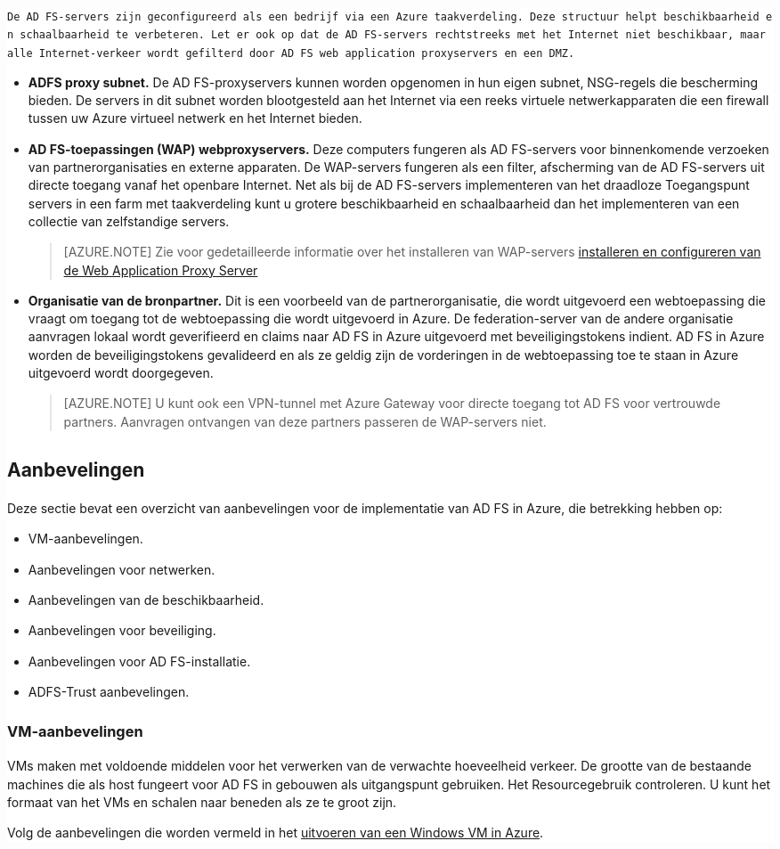     De AD FS-servers zijn geconfigureerd als een bedrijf via een Azure taakverdeling. Deze structuur helpt beschikbaarheid en schaalbaarheid te verbeteren. Let er ook op dat de AD FS-servers rechtstreeks met het Internet niet beschikbaar, maar alle Internet-verkeer wordt gefilterd door AD FS web application proxyservers en een DMZ.

- **ADFS proxy subnet.** De AD FS-proxyservers kunnen worden opgenomen in hun eigen subnet, NSG-regels die bescherming bieden. De servers in dit subnet worden blootgesteld aan het Internet via een reeks virtuele netwerkapparaten die een firewall tussen uw Azure virtueel netwerk en het Internet bieden.

- **AD FS-toepassingen (WAP) webproxyservers.** Deze computers fungeren als AD FS-servers voor binnenkomende verzoeken van partnerorganisaties en externe apparaten. De WAP-servers fungeren als een filter, afscherming van de AD FS-servers uit directe toegang vanaf het openbare Internet. Net als bij de AD FS-servers implementeren van het draadloze Toegangspunt servers in een farm met taakverdeling kunt u grotere beschikbaarheid en schaalbaarheid dan het implementeren van een collectie van zelfstandige servers.

    >[AZURE.NOTE] Zie voor gedetailleerde informatie over het installeren van WAP-servers [installeren en configureren van de Web Application Proxy Server][install_and_configure_the_web_application_proxy_server]

- **Organisatie van de bronpartner.** Dit is een voorbeeld van de partnerorganisatie, die wordt uitgevoerd een webtoepassing die vraagt om toegang tot de webtoepassing die wordt uitgevoerd in Azure. De federation-server van de andere organisatie aanvragen lokaal wordt geverifieerd en claims naar AD FS in Azure uitgevoerd met beveiligingstokens indient. AD FS in Azure worden de beveiligingstokens gevalideerd en als ze geldig zijn de vorderingen in de webtoepassing toe te staan in Azure uitgevoerd wordt doorgegeven.

    >[AZURE.NOTE] U kunt ook een VPN-tunnel met Azure Gateway voor directe toegang tot AD FS voor vertrouwde partners. Aanvragen ontvangen van deze partners passeren de WAP-servers niet.

## <a name="recommendations"></a>Aanbevelingen

Deze sectie bevat een overzicht van aanbevelingen voor de implementatie van AD FS in Azure, die betrekking hebben op:

- VM-aanbevelingen.

- Aanbevelingen voor netwerken.

- Aanbevelingen van de beschikbaarheid.

- Aanbevelingen voor beveiliging.

- Aanbevelingen voor AD FS-installatie.

- ADFS-Trust aanbevelingen.

### <a name="vm-recommendations"></a>VM-aanbevelingen

VMs maken met voldoende middelen voor het verwerken van de verwachte hoeveelheid verkeer. De grootte van de bestaande machines die als host fungeert voor AD FS in gebouwen als uitgangspunt gebruiken. Het Resourcegebruik controleren. U kunt het formaat van het VMs en schalen naar beneden als ze te groot zijn.

Volg de aanbevelingen die worden vermeld in het [uitvoeren van een Windows VM in Azure][vm-recommendations].


[vm-recommendations]: ./guidance-compute-single-vm.md#Recommendations
[naming-conventions]: ./guidance-naming-conventions.md
[implementing-active-directory]: ./guidance-identity-adds-extend-domain.md
[resource-manager-overview]: ../azure-resource-manager/resource-group-overview.md
[implementing-a-secure-hybrid-network-architecture]: ./guidance-iaas-ra-secure-vnet-hybrid.md
[implementing-a-secure-hybrid-network-architecture-with-internet-access]: ./guidance-iaas-ra-secure-vnet-dmz.md
[DRS]: https://technet.microsoft.com/library/dn280945.aspx
[where-to-place-an-fs-proxy]: https://technet.microsoft.com/library/dd807048.aspx
[ADDRS]: https://technet.microsoft.com/library/dn486831.aspx
[plan-your-adfs-deployment]: https://msdn.microsoft.com/library/azure/dn151324.aspx
[ad_network_recommendations]: #network_configuration_recommendations_for_AD_DS_VMs
[domain_and_forests]: https://technet.microsoft.com/library/cc759073(v=ws.10).aspx
[adfs_certificates]: https://technet.microsoft.com/library/dn781428(v=ws.11).aspx
[create_service_account_for_adfs_farm]: https://technet.microsoft.com/library/dd807078.aspx
[import_server_authentication_certificate]: https://technet.microsoft.com/library/dd807088.aspx
[adfs-configuration-database]: https://technet.microsoft.com/en-us/library/ee913581(v=ws.11).aspx
[active-directory-federation-services]: https://technet.microsoft.com/windowsserver/dd448613.aspx
[security-considerations]: #security-considerations
[recommendations]: #recommendations
[claims-aware applications]: https://msdn.microsoft.com/en-us/library/windows/desktop/bb736227(v=vs.85).aspx
[active-directory-federation-services-overview]: https://technet.microsoft.com/en-us/library/hh831502(v=ws.11).aspx
[establishing-federation-trust]: https://blogs.msdn.microsoft.com/alextch/2011/06/27/establishing-federation-trust/
[Deploying_a_federation_server_farm]: https://technet.microsoft.com/library/dn486775.aspx
[install_and_configure_the_web_application_proxy_server]: https://technet.microsoft.com/library/dn383662.aspx
[publish_applications_using_AD_FS_preauthentication]: https://technet.microsoft.com/library/dn383640.aspx
[managing-adfs-components]: https://technet.microsoft.com/library/cc759026.aspx
[oms-adfs-pack]: https://www.microsoft.com/download/details.aspx?id=41184
[azure-powershell-download]: https://azure.microsoft.com/documentation/articles/powershell-install-configure/
[aad]: https://azure.microsoft.com/documentation/services/active-directory/
[aadb2c]: https://azure.microsoft.com/documentation/services/active-directory-b2c/
[adfs-intro]: ../active-directory/active-directory-aadconnect-azure-adfs.md
[solution-script]: https://raw.githubusercontent.com/mspnp/reference-architectures/master/guidance-identity-adfs/Deploy-ReferenceArchitecture.ps1
[on-premises-folder]: https://github.com/mspnp/reference-architectures/tree/master/guidance-identity-adfs/parameters/onpremise
[on-premises-vnet-parameters]: https://raw.githubusercontent.com/mspnp/reference-architectures/master/guidance-identity-adfs/parameters/onpremise/virtualNetwork.parameters.json
[on-premises-virtualmachines-adds-parameters]: https://raw.githubusercontent.com/mspnp/reference-architectures/master/guidance-identity-adfs/parameters/onpremise/virtualMachines-adds.parameters.json
[on-premises-virtualnetworkgateway-parameters]: https://raw.githubusercontent.com/mspnp/reference-architectures/master/guidance-identity-adfs/parameters/onpremise/virtualNetworkGateway.parameters.json
[on-premises-connection-parameters]: https://raw.githubusercontent.com/mspnp/reference-architectures/master/guidance-identity-adfs/parameters/onpremise/connection.parameters.json
[azure-folder]: https://github.com/mspnp/reference-architectures/tree/master/guidance-identity-adfs/parameters/azure
[vnet-parameters]: https://raw.githubusercontent.com/mspnp/reference-architectures/master/guidance-identity-adfs/parameters/azure/virtualNetwork.parameters.json
[dmz-private-parameters]: https://raw.githubusercontent.com/mspnp/reference-architectures/master/guidance-identity-adfs/parameters/azure/dmz-private.parameters.json
[dmz-public-parameters]: https://raw.githubusercontent.com/mspnp/reference-architectures/master/guidance-identity-adfs/parameters/azure/dmz-public.parameters.json
[virtualnetworkgateway-parameters]: https://raw.githubusercontent.com/mspnp/reference-architectures/master/guidance-identity-adfs/parameters/azure/virtualNetworkGateway.parameters.json
[hybrid-azure-on-prem-vpn]: ./guidance-hybrid-network-vpn.md
[virtualmachines-adds-parameters]: https://raw.githubusercontent.com/mspnp/reference-architectures/master/guidance-identity-adfs/parameters/azure/virtualMachines-adds.parameters.json
[extending-ad-to-azure]: ./guidance-identity-adds-extend-domain.md
[loadbalancer-adfs-parameters]: https://raw.githubusercontent.com/mspnp/reference-architectures/master/guidance-identity-adfs/parameters/azure/loadBalancer-adfs.parameters.json
[add-adds-domain-controller-parameters]: https://raw.githubusercontent.com/mspnp/reference-architectures/master/guidance-identity-adfs/parameters/azure/add-adds-domain-controller.parameters.json
[gmsa-parameters]: https://raw.githubusercontent.com/mspnp/reference-architectures/master/guidance-identity-adfs/parameters/azure/gmsa.parameters.json
[adfs-farm-first-parameters]: https://raw.githubusercontent.com/mspnp/reference-architectures/master/guidance-identity-adfs/parameters/azure/adfs-farm-first.parameters.json
[adfs-farm-rest-parameters]: https://raw.githubusercontent.com/mspnp/reference-architectures/master/guidance-identity-adfs/parameters/azure/adfs-farm-rest.parameters.json
[adfs-farm-domain-join-parameters]: https://raw.githubusercontent.com/mspnp/reference-architectures/master/guidance-identity-adfs/parameters/azure/adfs-farm-domain-join.parameters.json
[loadBalancer-web-parameters]: https://raw.githubusercontent.com/mspnp/reference-architectures/master/guidance-identity-adfs/parameters/azure/loadBalancer-web.parameters.json
[loadBalancer-biz-parameters]: https://raw.githubusercontent.com/mspnp/reference-architectures/master/guidance-identity-adfs/parameters/azure/loadBalancer-biz.parameters.json
[loadBalancer-data-parameters]: https://raw.githubusercontent.com/mspnp/reference-architectures/master/guidance-identity-adfs/parameters/azure/loadBalancer-data.parameters.json
[virtualMachines-mgmt-parameters]: https://raw.githubusercontent.com/mspnp/reference-architectures/master/guidance-identity-adfs/parameters/azure/virtualMachines-mgmt.parameters.json
[loadBalancer-adfsproxy-parameters]: https://raw.githubusercontent.com/mspnp/reference-architectures/master/guidance-identity-adfs/parameters/azure/loadBalancer-adfsproxy.parameters.json
[adfsproxy-farm-first-parameters]: https://raw.githubusercontent.com/mspnp/reference-architectures/master/guidance-identity-adfs/parameters/azure/adfsproxy-farm-first.parameters.json
[adfsproxy-farm-rest-parameters]: https://raw.githubusercontent.com/mspnp/reference-architectures/master/guidance-identity-adfs/parameters/azure/adfsproxy-farm-rest.parameters.json
[0]: ./media/guidance-iaas-ra-secure-vnet-adfs/figure1.png "Hybride netwerkarchitectuur met Active Directory beveiligen"